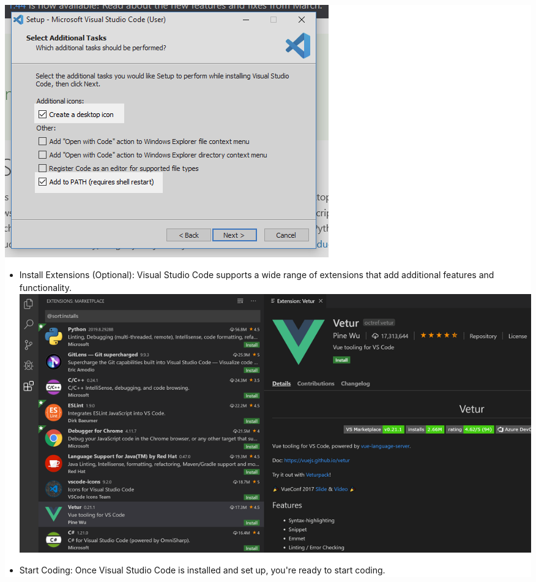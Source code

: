    ![alt text](launch3.png)
    
   - Install Extensions (Optional): Visual Studio Code supports a wide range of extensions that add additional features and functionality. 
 ![alt text](extension4.png)
    
   - Start Coding: Once Visual Studio Code is installed and set up, you're ready to start coding.